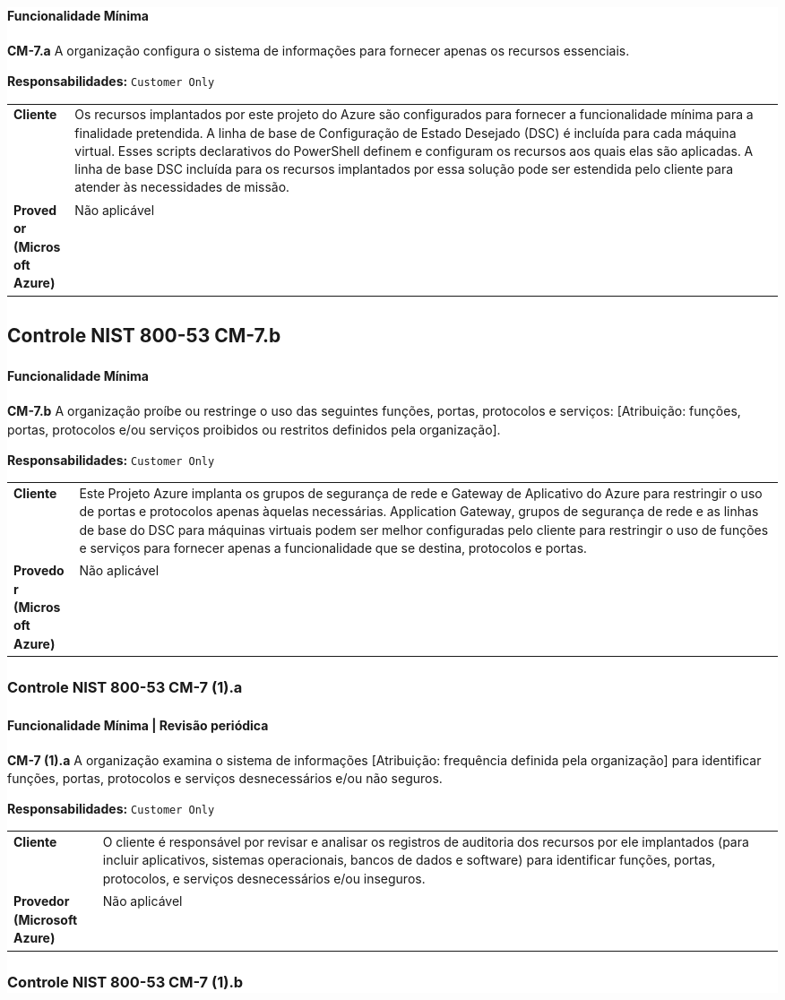 #### <a name="least-functionality"></a>Funcionalidade Mínima

**CM-7.a** A organização configura o sistema de informações para fornecer apenas os recursos essenciais.

**Responsabilidades:** `Customer Only`

|||
|---|---|
| **Cliente** | Os recursos implantados por este projeto do Azure são configurados para fornecer a funcionalidade mínima para a finalidade pretendida. A linha de base de Configuração de Estado Desejado (DSC) é incluída para cada máquina virtual. Esses scripts declarativos do PowerShell definem e configuram os recursos aos quais elas são aplicadas. A linha de base DSC incluída para os recursos implantados por essa solução pode ser estendida pelo cliente para atender às necessidades de missão. |
| **Provedor (Microsoft Azure)** | Não aplicável |


 ## <a name="nist-800-53-control-cm-7b"></a>Controle NIST 800-53 CM-7.b

#### <a name="least-functionality"></a>Funcionalidade Mínima

**CM-7.b** A organização proíbe ou restringe o uso das seguintes funções, portas, protocolos e serviços: [Atribuição: funções, portas, protocolos e/ou serviços proibidos ou restritos definidos pela organização].

**Responsabilidades:** `Customer Only`

|||
|---|---|
| **Cliente** | Este Projeto Azure implanta os grupos de segurança de rede e Gateway de Aplicativo do Azure para restringir o uso de portas e protocolos apenas àquelas necessárias. Application Gateway, grupos de segurança de rede e as linhas de base do DSC para máquinas virtuais podem ser melhor configuradas pelo cliente para restringir o uso de funções e serviços para fornecer apenas a funcionalidade que se destina, protocolos e portas. |
| **Provedor (Microsoft Azure)** | Não aplicável |


 ### <a name="nist-800-53-control-cm-7-1a"></a>Controle NIST 800-53 CM-7 (1).a

#### <a name="least-functionality--periodic-review"></a>Funcionalidade Mínima | Revisão periódica

**CM-7 (1).a** A organização examina o sistema de informações [Atribuição: frequência definida pela organização] para identificar funções, portas, protocolos e serviços desnecessários e/ou não seguros.

**Responsabilidades:** `Customer Only`

|||
|---|---|
| **Cliente** | O cliente é responsável por revisar e analisar os registros de auditoria dos recursos por ele implantados (para incluir aplicativos, sistemas operacionais, bancos de dados e software) para identificar funções, portas, protocolos, e serviços desnecessários e/ou inseguros. |
| **Provedor (Microsoft Azure)** | Não aplicável |


 ### <a name="nist-800-53-control-cm-7-1b"></a>Controle NIST 800-53 CM-7 (1).b
